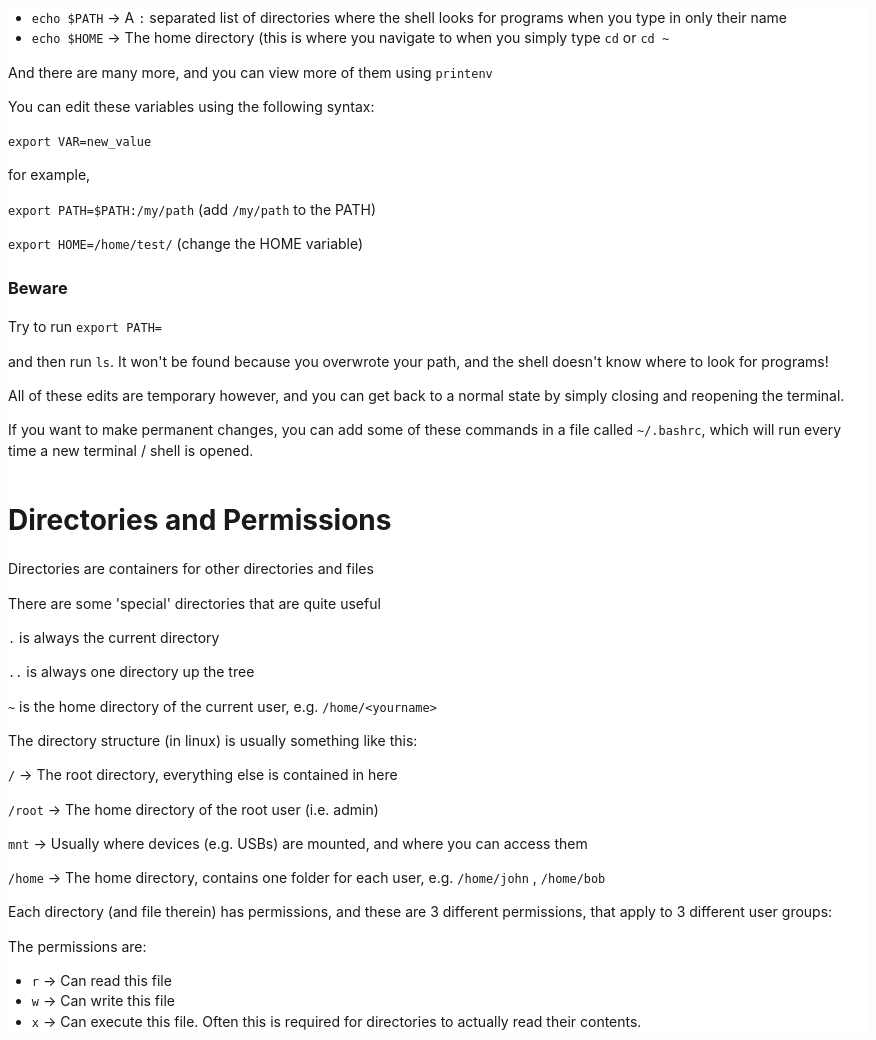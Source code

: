 - `echo $PATH` → A `:` separated list of directories where the shell looks for programs when you type in only their name
- `echo $HOME` → The home directory (this is where you navigate to when you simply type `cd` or `cd ~`

And there are many more, and you can view more of them using `printenv`

You can edit these variables using the following syntax:

`export VAR=new_value`

for example, 

`export PATH=$PATH:/my/path` (add `/my/path` to the PATH)

`export HOME=/home/test/` (change the HOME variable)

### Beware

Try to run `export PATH=`

and then run `ls`. It won't be found because you overwrote your path, and the shell doesn't know where to look for programs! 

All of these edits are temporary however, and you can get back to a normal state by simply closing and reopening the terminal.

If you want to make permanent changes, you can add some of these commands in a file called `~/.bashrc`, which will run every time a new terminal / shell is opened.

# Directories and Permissions

Directories are containers for other directories and files

There are some 'special' directories that are quite useful

`.` is always the current directory

`..` is always one directory up the tree

`~` is the home directory of the current user, e.g. `/home/<yourname>`

The directory structure (in linux) is usually something like this:

`/` → The root directory, everything else is contained in here

`/root` → The home directory of the root user (i.e. admin)

`mnt` → Usually where devices (e.g. USBs) are mounted, and where you can access them

`/home` → The home directory, contains one folder for each user, e.g. `/home/john` , `/home/bob`

Each directory (and file therein) has permissions, and these are 3 different permissions, that apply to 3 different user groups:

The permissions are:

- `r` → Can read this file
- `w` → Can write this file
- `x` → Can execute this file. Often this is required for directories to actually read their contents.
